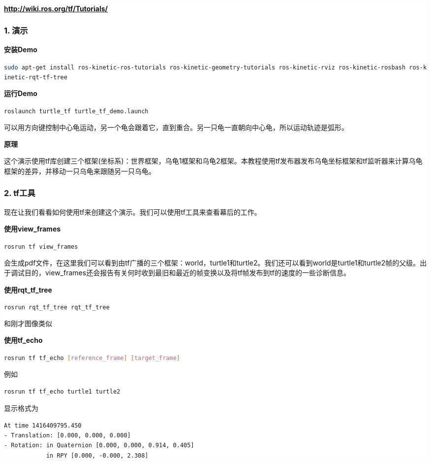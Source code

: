 #### http://wiki.ros.org/tf/Tutorials/

### 1. 演示

**安装Demo**

```sh
sudo apt-get install ros-kinetic-ros-tutorials ros-kinetic-geometry-tutorials ros-kinetic-rviz ros-kinetic-rosbash ros-kinetic-rqt-tf-tree
```

**运行Demo**

```sh
roslaunch turtle_tf turtle_tf_demo.launch
```

可以用方向键控制中心龟运动，另一个龟会跟着它，直到重合。另一只龟一直朝向中心龟，所以运动轨迹是弧形。

**原理**

这个演示使用tf库创建三个框架(坐标系)：世界框架，乌龟1框架和乌龟2框架。本教程使用tf发布器发布乌龟坐标框架和tf监听器来计算乌龟框架的差异，并移动一只乌龟来跟随另一只乌龟。

### 2. tf工具

现在让我们看看如何使用tf来创建这个演示。我们可以使用tf工具来查看幕后的工作。

**使用view_frames**

```sh
rosrun tf view_frames
```

会生成pdf文件，在这里我们可以看到由tf广播的三个框架：world，turtle1和turtle2。我们还可以看到world是turtle1和turtle2帧的父级。出于调试目的，view_frames还会报告有关何时收到最旧和最近的帧变换以及将tf帧发布到tf的速度的一些诊断信息。

**使用rqt_tf_tree**

```sh
rosrun rqt_tf_tree rqt_tf_tree
```

和刚才图像类似

**使用tf_echo**

```sh
rosrun tf tf_echo [reference_frame] [target_frame]
```

例如

```sh
rosrun tf tf_echo turtle1 turtle2
```

显示格式为

```
At time 1416409795.450
- Translation: [0.000, 0.000, 0.000]
- Rotation: in Quaternion [0.000, 0.000, 0.914, 0.405]
            in RPY [0.000, -0.000, 2.308]
```
